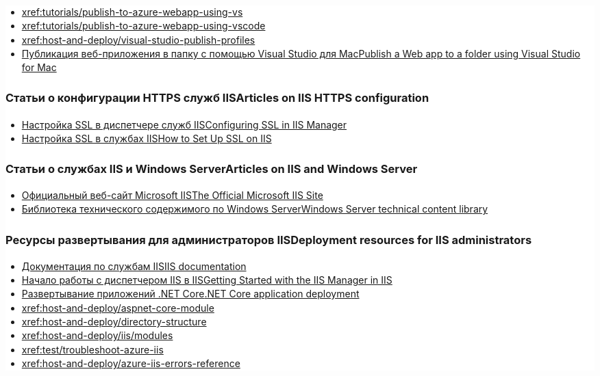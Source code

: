 * <xref:tutorials/publish-to-azure-webapp-using-vs>
* <xref:tutorials/publish-to-azure-webapp-using-vscode>
* <xref:host-and-deploy/visual-studio-publish-profiles>
* [<span data-ttu-id="49b3b-186">Публикация веб-приложения в папку с помощью Visual Studio для Mac</span><span class="sxs-lookup"><span data-stu-id="49b3b-186">Publish a Web app to a folder using Visual Studio for Mac</span></span>](/visualstudio/mac/publish-folder)

### <a name="articles-on-iis-https-configuration"></a><span data-ttu-id="49b3b-187">Статьи о конфигурации HTTPS служб IIS</span><span class="sxs-lookup"><span data-stu-id="49b3b-187">Articles on IIS HTTPS configuration</span></span>

* [<span data-ttu-id="49b3b-188">Настройка SSL в диспетчере служб IIS</span><span class="sxs-lookup"><span data-stu-id="49b3b-188">Configuring SSL in IIS Manager</span></span>](/iis/manage/configuring-security/configuring-ssl-in-iis-manager)
* [<span data-ttu-id="49b3b-189">Настройка SSL в службах IIS</span><span class="sxs-lookup"><span data-stu-id="49b3b-189">How to Set Up SSL on IIS</span></span>](/iis/manage/configuring-security/how-to-set-up-ssl-on-iis)

### <a name="articles-on-iis-and-windows-server"></a><span data-ttu-id="49b3b-190">Статьи о службах IIS и Windows Server</span><span class="sxs-lookup"><span data-stu-id="49b3b-190">Articles on IIS and Windows Server</span></span>

* [<span data-ttu-id="49b3b-191">Официальный веб-сайт Microsoft IIS</span><span class="sxs-lookup"><span data-stu-id="49b3b-191">The Official Microsoft IIS Site</span></span>](https://www.iis.net/)
* [<span data-ttu-id="49b3b-192">Библиотека технического содержимого по Windows Server</span><span class="sxs-lookup"><span data-stu-id="49b3b-192">Windows Server technical content library</span></span>](/windows-server/windows-server)

### <a name="deployment-resources-for-iis-administrators"></a><span data-ttu-id="49b3b-193">Ресурсы развертывания для администраторов IIS</span><span class="sxs-lookup"><span data-stu-id="49b3b-193">Deployment resources for IIS administrators</span></span>

* [<span data-ttu-id="49b3b-194">Документация по службам IIS</span><span class="sxs-lookup"><span data-stu-id="49b3b-194">IIS documentation</span></span>](/iis)
* [<span data-ttu-id="49b3b-195">Начало работы с диспетчером IIS в IIS</span><span class="sxs-lookup"><span data-stu-id="49b3b-195">Getting Started with the IIS Manager in IIS</span></span>](/iis/get-started/getting-started-with-iis/getting-started-with-the-iis-manager-in-iis-7-and-iis-8)
* [<span data-ttu-id="49b3b-196">Развертывание приложений .NET Core</span><span class="sxs-lookup"><span data-stu-id="49b3b-196">.NET Core application deployment</span></span>](/dotnet/core/deploying/)
* <xref:host-and-deploy/aspnet-core-module>
* <xref:host-and-deploy/directory-structure>
* <xref:host-and-deploy/iis/modules>
* <xref:test/troubleshoot-azure-iis>
* <xref:host-and-deploy/azure-iis-errors-reference>

